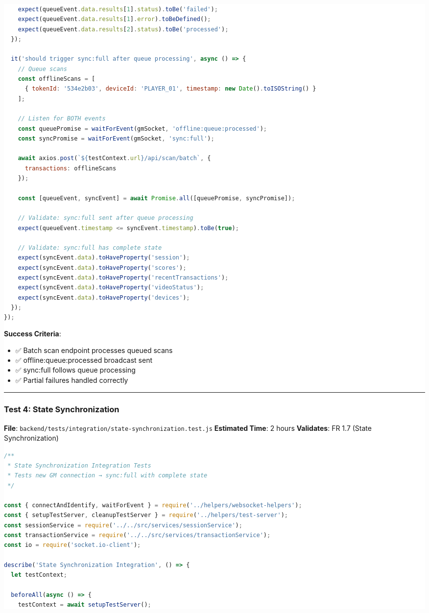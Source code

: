 ```javascript
    expect(queueEvent.data.results[1].status).toBe('failed');
    expect(queueEvent.data.results[1].error).toBeDefined();
    expect(queueEvent.data.results[2].status).toBe('processed');
  });

  it('should trigger sync:full after queue processing', async () => {
    // Queue scans
    const offlineScans = [
      { tokenId: '534e2b03', deviceId: 'PLAYER_01', timestamp: new Date().toISOString() }
    ];

    // Listen for BOTH events
    const queuePromise = waitForEvent(gmSocket, 'offline:queue:processed');
    const syncPromise = waitForEvent(gmSocket, 'sync:full');

    await axios.post(`${testContext.url}/api/scan/batch`, {
      transactions: offlineScans
    });

    const [queueEvent, syncEvent] = await Promise.all([queuePromise, syncPromise]);

    // Validate: sync:full sent after queue processing
    expect(queueEvent.timestamp <= syncEvent.timestamp).toBe(true);

    // Validate: sync:full has complete state
    expect(syncEvent.data).toHaveProperty('session');
    expect(syncEvent.data).toHaveProperty('scores');
    expect(syncEvent.data).toHaveProperty('recentTransactions');
    expect(syncEvent.data).toHaveProperty('videoStatus');
    expect(syncEvent.data).toHaveProperty('devices');
  });
});
```

**Success Criteria**:
- ✅ Batch scan endpoint processes queued scans
- ✅ offline:queue:processed broadcast sent
- ✅ sync:full follows queue processing
- ✅ Partial failures handled correctly

---

### Test 4: State Synchronization
**File**: `backend/tests/integration/state-synchronization.test.js`
**Estimated Time**: 2 hours
**Validates**: FR 1.7 (State Synchronization)

```javascript
/**
 * State Synchronization Integration Tests
 * Tests new GM connection → sync:full with complete state
 */

const { connectAndIdentify, waitForEvent } = require('../helpers/websocket-helpers');
const { setupTestServer, cleanupTestServer } = require('../helpers/test-server');
const sessionService = require('../../src/services/sessionService');
const transactionService = require('../../src/services/transactionService');
const io = require('socket.io-client');

describe('State Synchronization Integration', () => {
  let testContext;

  beforeAll(async () => {
    testContext = await setupTestServer();
```